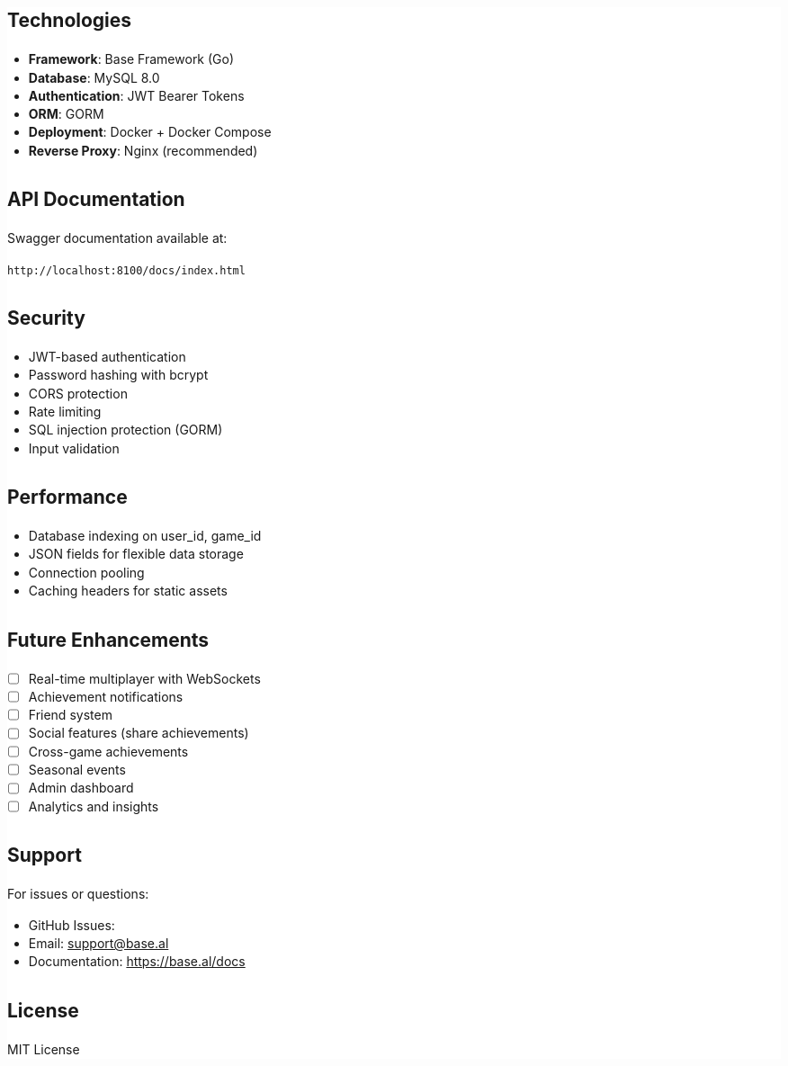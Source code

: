 ## Technologies

- **Framework**: Base Framework (Go)
- **Database**: MySQL 8.0
- **Authentication**: JWT Bearer Tokens
- **ORM**: GORM
- **Deployment**: Docker + Docker Compose
- **Reverse Proxy**: Nginx (recommended)

## API Documentation

Swagger documentation available at:
```
http://localhost:8100/docs/index.html
```

## Security

- JWT-based authentication
- Password hashing with bcrypt
- CORS protection
- Rate limiting
- SQL injection protection (GORM)
- Input validation

## Performance

- Database indexing on user_id, game_id
- JSON fields for flexible data storage
- Connection pooling
- Caching headers for static assets

## Future Enhancements

- [ ] Real-time multiplayer with WebSockets
- [ ] Achievement notifications
- [ ] Friend system
- [ ] Social features (share achievements)
- [ ] Cross-game achievements
- [ ] Seasonal events
- [ ] Admin dashboard
- [ ] Analytics and insights

## Support

For issues or questions:
- GitHub Issues: <repository-url>
- Email: support@base.al
- Documentation: https://base.al/docs

## License

MIT License

